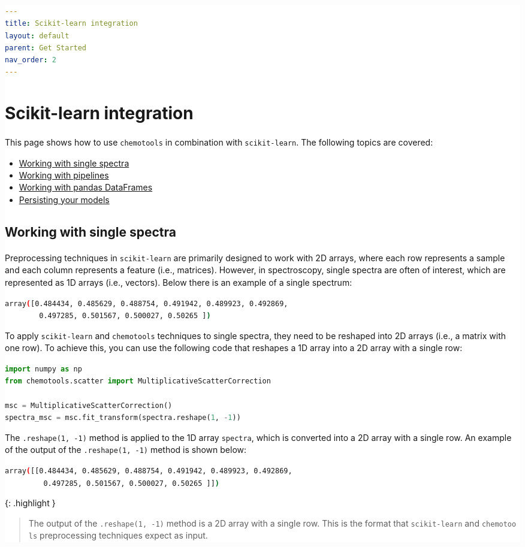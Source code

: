 ```yaml
---
title: Scikit-learn integration
layout: default
parent: Get Started
nav_order: 2
---
```


# __Scikit-learn integration__

This page shows how to use ```chemotools``` in combination with ```scikit-learn```. The following topics are covered:

- [Working with single spectra](#working-with-single-spectra)
- [Working with pipelines](#working-with-pipelines)
- [Working with pandas DataFrames](#working-with-dataframes-🐼-and-🐻‍❄️)
- [Persisting your models](#persisting-your-models)

## __Working with single spectra__
Preprocessing techniques in ```scikit-learn``` are primarily designed to work with 2D arrays, where each row represents a sample and each column represents a feature (i.e., matrices). However, in spectroscopy, single spectra are often of interest, which are represented as 1D arrays (i.e., vectors). Below there is an example of a single spectrum:

```bash
array([0.484434, 0.485629, 0.488754, 0.491942, 0.489923, 0.492869,
        0.497285, 0.501567, 0.500027, 0.50265 ])
```

To apply ```scikit-learn``` and ```chemotools``` techniques to single spectra, they need to be reshaped into 2D arrays (i.e., a matrix with one row). To achieve this, you can use the following code that reshapes a 1D array into a 2D array with a single row:

```python
import numpy as np
from chemotools.scatter import MultiplicativeScatterCorrection

msc = MultiplicativeScatterCorrection()
spectra_msc = msc.fit_transform(spectra.reshape(1, -1))
```
The ```.reshape(1, -1)``` method is applied to the 1D array ```spectra```, which is converted into a 2D array with a single row. An example of the output of the ```.reshape(1, -1)``` method is shown below:

```bash
array([[0.484434, 0.485629, 0.488754, 0.491942, 0.489923, 0.492869,
         0.497285, 0.501567, 0.500027, 0.50265 ]])
```

{: .highlight }
> The output of the ```.reshape(1, -1)``` method is a 2D array with a single row. This is the format that ```scikit-learn``` and ```chemotools``` preprocessing techniques expect as input.
